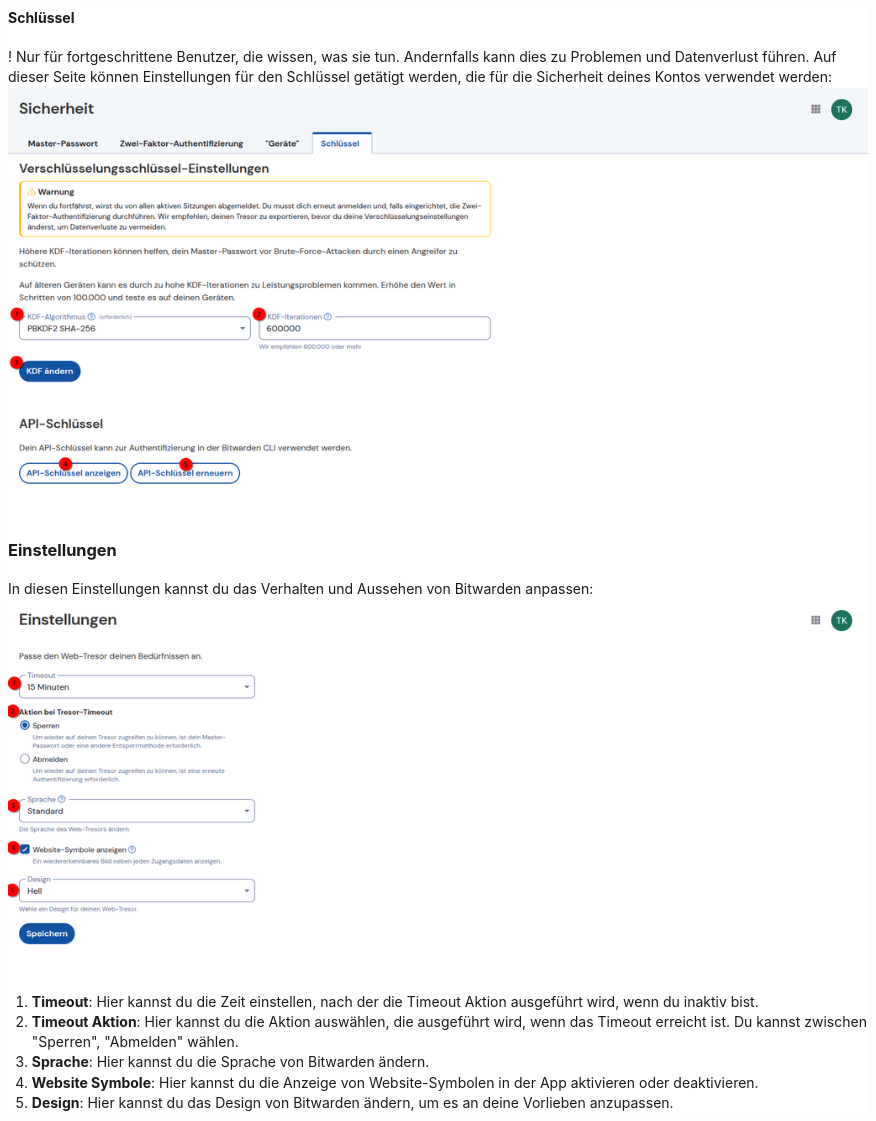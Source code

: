 #### Schlüssel
! Nur für fortgeschrittene Benutzer, die wissen, was sie tun. Andernfalls kann dies zu Problemen und Datenverlust führen.
Auf dieser Seite können Einstellungen für den Schlüssel getätigt werden, die für die Sicherheit deines Kontos verwendet werden:  
![Schlüssel](settings-security-key.png?lightbox)

### Einstellungen
In diesen Einstellungen kannst du das Verhalten und Aussehen von Bitwarden anpassen:  
![Einstellungen](settings-settings.png?lightbox)
1. **Timeout**: Hier kannst du die Zeit einstellen, nach der die Timeout Aktion ausgeführt wird, wenn du inaktiv bist.
2. **Timeout Aktion**: Hier kannst du die Aktion auswählen, die ausgeführt wird, wenn das Timeout erreicht ist. Du kannst zwischen "Sperren", "Abmelden" wählen.
3. **Sprache**: Hier kannst du die Sprache von Bitwarden ändern.
4. **Website Symbole**: Hier kannst du die Anzeige von Website-Symbolen in der App aktivieren oder deaktivieren.
5. **Design**: Hier kannst du das Design von Bitwarden ändern, um es an deine Vorlieben anzupassen.
